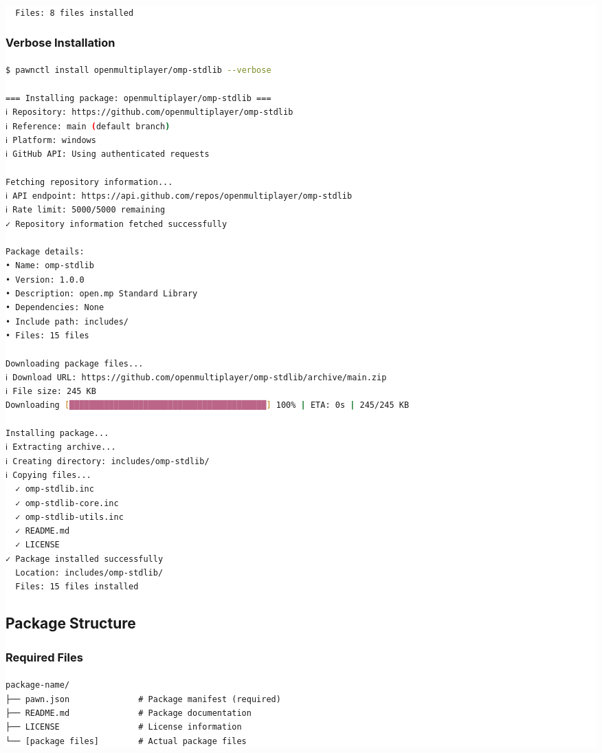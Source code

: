 ```bash
  Files: 8 files installed
```

### Verbose Installation
```bash
$ pawnctl install openmultiplayer/omp-stdlib --verbose

=== Installing package: openmultiplayer/omp-stdlib ===
ℹ Repository: https://github.com/openmultiplayer/omp-stdlib
ℹ Reference: main (default branch)
ℹ Platform: windows
ℹ GitHub API: Using authenticated requests

Fetching repository information...
ℹ API endpoint: https://api.github.com/repos/openmultiplayer/omp-stdlib
ℹ Rate limit: 5000/5000 remaining
✓ Repository information fetched successfully

Package details:
• Name: omp-stdlib
• Version: 1.0.0
• Description: open.mp Standard Library
• Dependencies: None
• Include path: includes/
• Files: 15 files

Downloading package files...
ℹ Download URL: https://github.com/openmultiplayer/omp-stdlib/archive/main.zip
ℹ File size: 245 KB
Downloading [████████████████████████████████████████] 100% | ETA: 0s | 245/245 KB

Installing package...
ℹ Extracting archive...
ℹ Creating directory: includes/omp-stdlib/
ℹ Copying files...
  ✓ omp-stdlib.inc
  ✓ omp-stdlib-core.inc
  ✓ omp-stdlib-utils.inc
  ✓ README.md
  ✓ LICENSE
✓ Package installed successfully
  Location: includes/omp-stdlib/
  Files: 15 files installed
```

## Package Structure

### Required Files
```
package-name/
├── pawn.json              # Package manifest (required)
├── README.md              # Package documentation
├── LICENSE                # License information
└── [package files]        # Actual package files
```
